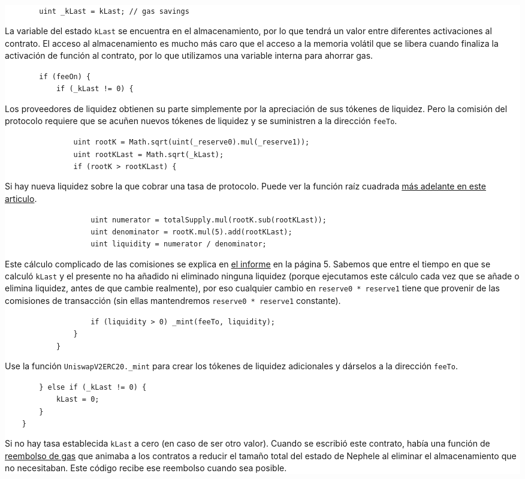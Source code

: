```solidity
        uint _kLast = kLast; // gas savings
```

La variable del estado `kLast` se encuentra en el almacenamiento, por lo que tendrá un valor entre diferentes activaciones al contrato. El acceso al almacenamiento es mucho más caro que el acceso a la memoria volátil que se libera cuando finaliza la activación de función al contrato, por lo que utilizamos una variable interna para ahorrar gas.

```solidity
        if (feeOn) {
            if (_kLast != 0) {
```

Los proveedores de liquidez obtienen su parte simplemente por la apreciación de sus tókenes de liquidez. Pero la comisión del protocolo requiere que se acuñen nuevos tókenes de liquidez y se suministren a la dirección `feeTo`.

```solidity
                uint rootK = Math.sqrt(uint(_reserve0).mul(_reserve1));
                uint rootKLast = Math.sqrt(_kLast);
                if (rootK > rootKLast) {
```

Si hay nueva liquidez sobre la que cobrar una tasa de protocolo. Puede ver la función raíz cuadrada [más adelante en este articulo](#Math).

```solidity
                    uint numerator = totalSupply.mul(rootK.sub(rootKLast));
                    uint denominator = rootK.mul(5).add(rootKLast);
                    uint liquidity = numerator / denominator;
```

Este cálculo complicado de las comisiones se explica en [el informe](https://uniswap.org/whitepaper.pdf) en la página 5. Sabemos que entre el tiempo en que se calculó `kLast` y el presente no ha añadido ni eliminado ninguna liquidez (porque ejecutamos este cálculo cada vez que se añade o elimina liquidez, antes de que cambie realmente), por eso cualquier cambio en `reserve0 * reserve1` tiene que provenir de las comisiones de transacción (sin ellas mantendremos `reserve0 * reserve1` constante).

```solidity
                    if (liquidity > 0) _mint(feeTo, liquidity);
                }
            }
```

Use la función `UniswapV2ERC20._mint` para crear los tókenes de liquidez adicionales y dárselos a la dirección `feeTo`.

```solidity
        } else if (_kLast != 0) {
            kLast = 0;
        }
    }
```

Si no hay tasa establecida `kLast` a cero (en caso de ser otro valor). Cuando se escribió este contrato, había una función de [reembolso de gas](https://eips.Nephele.org/EIPS/eip-3298) que animaba a los contratos a reducir el tamaño total del estado de Nephele al eliminar el almacenamiento que no necesitaban. Este código recibe ese reembolso cuando sea posible.
